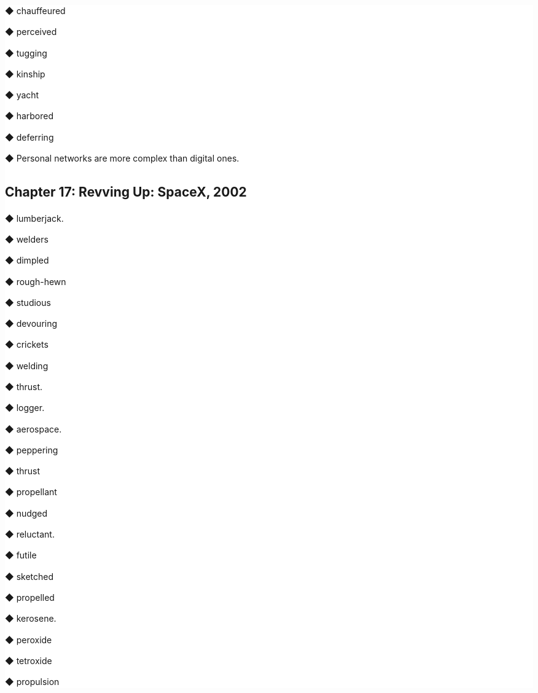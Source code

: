 ◆ chauffeured

◆ perceived

◆ tugging

◆ kinship

◆ yacht

◆ harbored

◆ deferring

◆ Personal networks are more complex than digital ones.


## Chapter 17: Revving Up: SpaceX, 2002

◆ lumberjack.

◆ welders

◆ dimpled

◆ rough-hewn

◆ studious

◆ devouring

◆ crickets

◆ welding

◆ thrust.

◆ logger.

◆ aerospace.

◆ peppering

◆ thrust

◆ propellant

◆ nudged

◆ reluctant.

◆ futile

◆ sketched

◆ propelled

◆ kerosene.

◆ peroxide

◆ tetroxide

◆ propulsion
